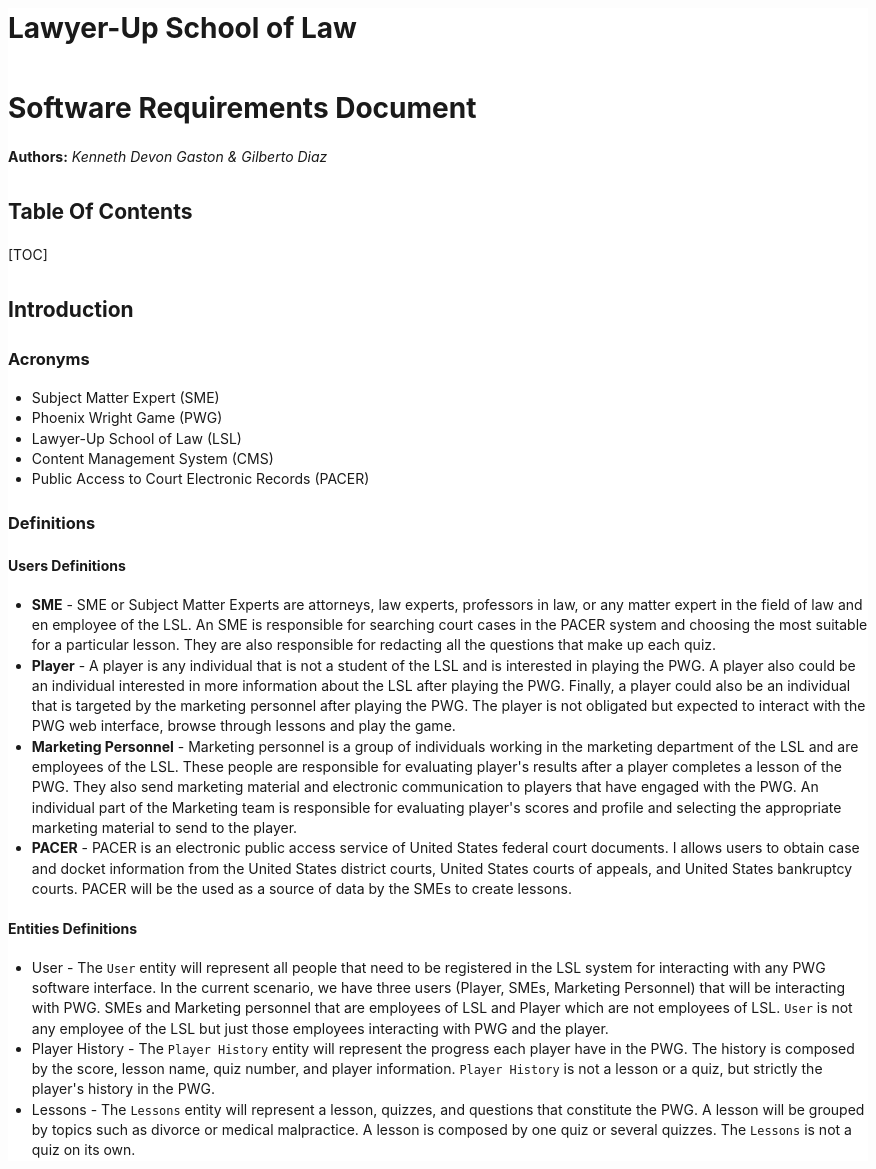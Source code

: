 # Lawyer-Up School of Law
# Software Requirements Document

**Authors:** *Kenneth Devon Gaston & Gilberto Diaz*

## Table Of Contents

[TOC]

## Introduction

### Acronyms

- Subject Matter Expert (SME)
- Phoenix Wright Game (PWG)
- Lawyer-Up School of Law (LSL)
- Content Management System (CMS)
- Public Access to Court Electronic Records (PACER)

### Definitions

#### Users Definitions

- **SME** - SME or Subject Matter Experts are attorneys, law experts, professors in law, or any matter expert in the field of law and en employee of the LSL. An SME is responsible for searching court cases in the PACER system and choosing the most suitable for a particular lesson. They are also responsible for redacting all the questions that make up each quiz.
- **Player** - A player is any individual that is not a student of the LSL and is interested in playing the PWG. A player also could be an individual interested in more information about the LSL after playing the PWG. Finally, a player could also be an individual that is targeted by the marketing personnel after playing the PWG. The player is not obligated but expected to interact with the PWG web interface, browse through lessons and play the game.
- **Marketing Personnel** - Marketing personnel is a group of individuals working in the marketing department of the LSL and are employees of the LSL. These people are responsible for evaluating player's results after a player completes a lesson of the PWG. They also send marketing material and electronic communication to players that have engaged with the PWG. An individual part of the Marketing team is responsible for evaluating player's scores and profile and selecting the appropriate marketing material to send to the player.
- **PACER** - PACER is an electronic public access service of United States federal court documents. I allows users to obtain case and docket information from the United States district courts, United States courts of appeals, and United States bankruptcy courts. PACER will be the used as a source of data by the SMEs to create lessons.

#### Entities Definitions

- User - The `User` entity will represent all people that need to be registered in the LSL system for interacting with any PWG software interface. In the current scenario, we have three users (Player, SMEs, Marketing Personnel) that will be interacting with PWG. SMEs and Marketing personnel that are employees of LSL and Player which are not employees of LSL. `User` is not any employee of the LSL but just those employees interacting with PWG and the player.
- Player History - The `Player History` entity will represent the progress each player have in the PWG. The history is composed by the score, lesson name, quiz number, and player information. `Player History` is not a lesson or a quiz, but strictly the player's history in the PWG.
- Lessons - The `Lessons` entity will represent a lesson, quizzes, and questions that constitute the PWG. A lesson will be grouped by topics such as divorce or medical malpractice. A lesson is composed by one quiz or several quizzes. The `Lessons` is not a quiz on its own.
